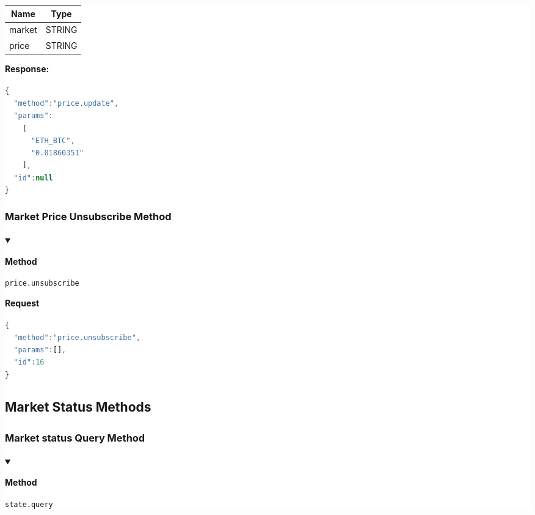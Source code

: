 
Name | Type | 
------------ | ------------ 
market | STRING |
price | STRING |



**Response:**
```javascript
{ 
  "method":"price.update",
  "params":
    [
      "ETH_BTC",
      "0.01860351"
    ],
  "id":null
}
```

</details>


### Market Price Unsubscribe Method
  <details open>
  <summary>
  </summary>
  
  
**Method**

  
```
price.unsubscribe
```

**Request**
```javascript
{
  "method":"price.unsubscribe",
  "params":[],
  "id":16
}
```
</details>


## Market Status Methods


### Market status Query Method
  <details open>
  <summary>
  </summary>


**Method**
```
state.query
```
